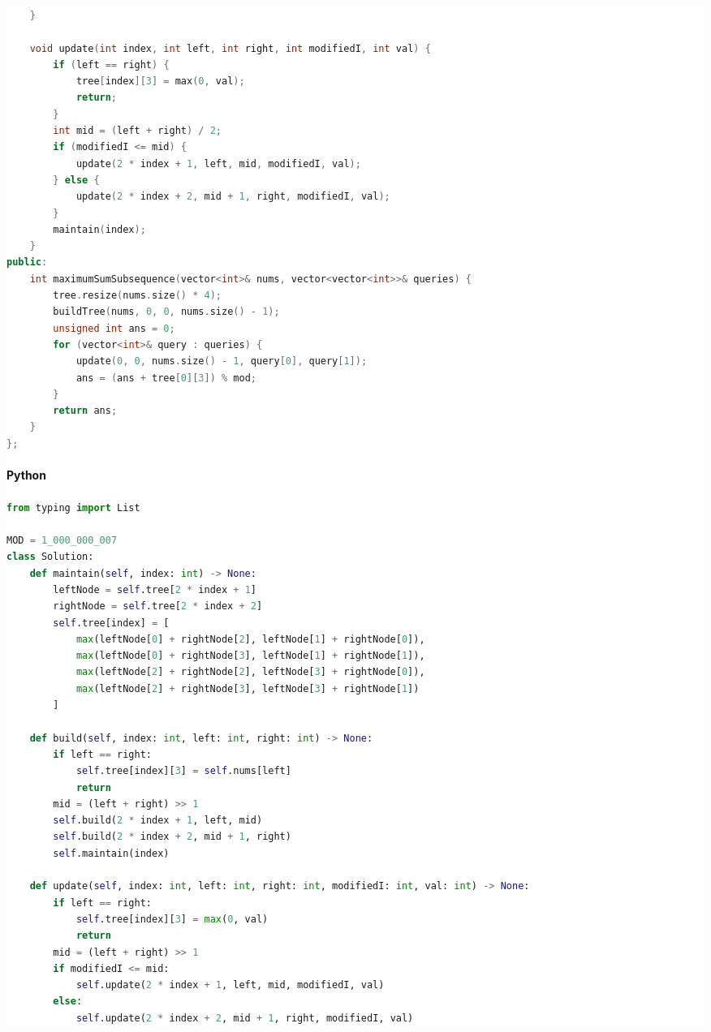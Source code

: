 ```cpp
    }

    void update(int index, int left, int right, int modifiedI, int val) {
        if (left == right) {
            tree[index][3] = max(0, val);
            return;
        }
        int mid = (left + right) / 2;
        if (modifiedI <= mid) {
            update(2 * index + 1, left, mid, modifiedI, val);
        } else {
            update(2 * index + 2, mid + 1, right, modifiedI, val);
        }
        maintain(index);
    }
public:
    int maximumSumSubsequence(vector<int>& nums, vector<vector<int>>& queries) {
        tree.resize(nums.size() * 4);
        buildTree(nums, 0, 0, nums.size() - 1);
        unsigned int ans = 0;
        for (vector<int>& query : queries) {
            update(0, 0, nums.size() - 1, query[0], query[1]);
            ans = (ans + tree[0][3]) % mod;
        }
        return ans;
    }
};
```

#### Python

```python
from typing import List

MOD = 1_000_000_007
class Solution:
    def maintain(self, index: int) -> None:
        leftNode = self.tree[2 * index + 1]
        rightNode = self.tree[2 * index + 2]
        self.tree[index] = [
            max(leftNode[0] + rightNode[2], leftNode[1] + rightNode[0]),
            max(leftNode[0] + rightNode[3], leftNode[1] + rightNode[1]),
            max(leftNode[2] + rightNode[2], leftNode[3] + rightNode[0]),
            max(leftNode[2] + rightNode[3], leftNode[3] + rightNode[1])
        ]
    
    def build(self, index: int, left: int, right: int) -> None:
        if left == right:
            self.tree[index][3] = self.nums[left]
            return
        mid = (left + right) >> 1
        self.build(2 * index + 1, left, mid)
        self.build(2 * index + 2, mid + 1, right)
        self.maintain(index)

    def update(self, index: int, left: int, right: int, modifiedI: int, val: int) -> None:
        if left == right:
            self.tree[index][3] = max(0, val)
            return
        mid = (left + right) >> 1
        if modifiedI <= mid:
            self.update(2 * index + 1, left, mid, modifiedI, val)
        else:
            self.update(2 * index + 2, mid + 1, right, modifiedI, val)
```